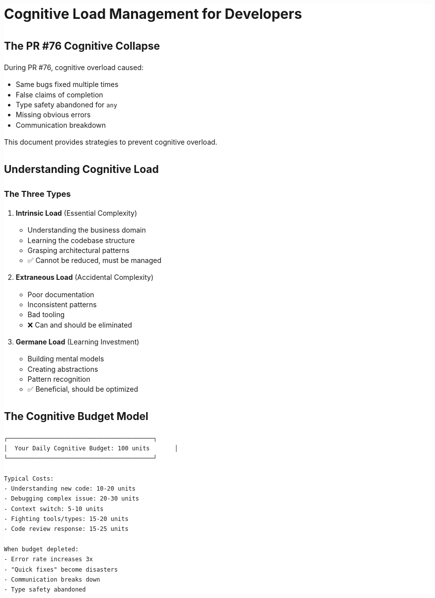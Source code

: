 # Cognitive Load Management for Developers

## The PR #76 Cognitive Collapse

During PR #76, cognitive overload caused:
- Same bugs fixed multiple times
- False claims of completion
- Type safety abandoned for `any`
- Missing obvious errors
- Communication breakdown

This document provides strategies to prevent cognitive overload.

## Understanding Cognitive Load

### The Three Types

1. **Intrinsic Load** (Essential Complexity)
   - Understanding the business domain
   - Learning the codebase structure
   - Grasping architectural patterns
   - ✅ Cannot be reduced, must be managed

2. **Extraneous Load** (Accidental Complexity)
   - Poor documentation
   - Inconsistent patterns
   - Bad tooling
   - ❌ Can and should be eliminated

3. **Germane Load** (Learning Investment)
   - Building mental models
   - Creating abstractions
   - Pattern recognition
   - ✅ Beneficial, should be optimized

## The Cognitive Budget Model

```
┌─────────────────────────────────────────┐
│  Your Daily Cognitive Budget: 100 units       │
└─────────────────────────────────────────┘

Typical Costs:
- Understanding new code: 10-20 units
- Debugging complex issue: 20-30 units
- Context switch: 5-10 units
- Fighting tools/types: 15-20 units
- Code review response: 15-25 units

When budget depleted:
- Error rate increases 3x
- "Quick fixes" become disasters
- Communication breaks down
- Type safety abandoned
```
